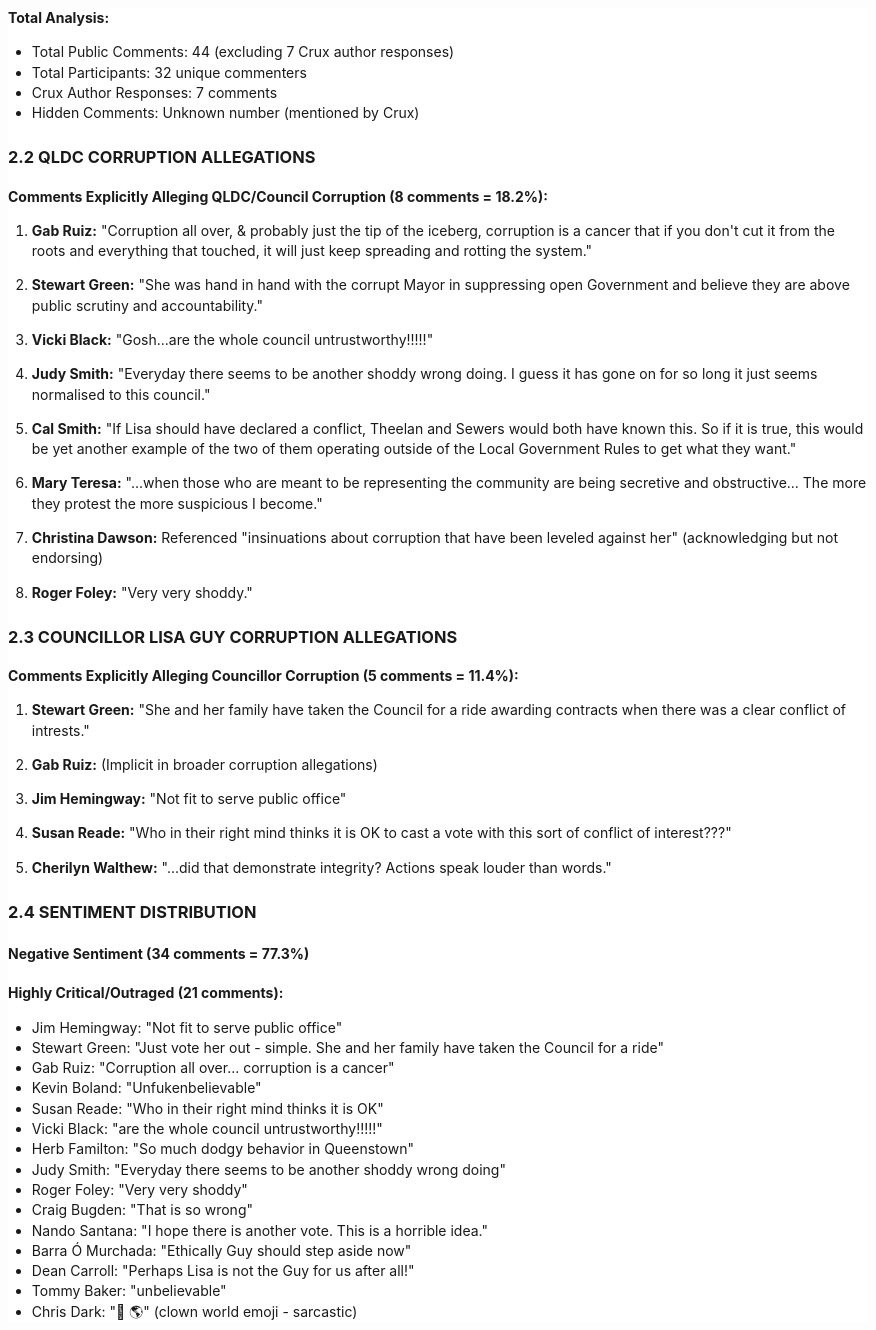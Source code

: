 **Total Analysis:**
- Total Public Comments: 44 (excluding 7 Crux author responses)
- Total Participants: 32 unique commenters
- Crux Author Responses: 7 comments
- Hidden Comments: Unknown number (mentioned by Crux)

### 2.2 QLDC CORRUPTION ALLEGATIONS

**Comments Explicitly Alleging QLDC/Council Corruption (8 comments = 18.2%):**

1. **Gab Ruiz:** "Corruption all over, & probably just the tip of the iceberg, corruption is a cancer that if you don't cut it from the roots and everything that touched, it will just keep spreading and rotting the system."

2. **Stewart Green:** "She was hand in hand with the corrupt Mayor in suppressing open Government and believe they are above public scrutiny and accountability."

3. **Vicki Black:** "Gosh...are the whole council untrustworthy!!!!!"

4. **Judy Smith:** "Everyday there seems to be another shoddy wrong doing. I guess it has gone on for so long it just seems normalised to this council."

5. **Cal Smith:** "If Lisa should have declared a conflict, Theelan and Sewers would both have known this. So if it is true, this would be yet another example of the two of them operating outside of the Local Government Rules to get what they want."

6. **Mary Teresa:** "...when those who are meant to be representing the community are being secretive and obstructive... The more they protest the more suspicious I become."

7. **Christina Dawson:** Referenced "insinuations about corruption that have been leveled against her" (acknowledging but not endorsing)

8. **Roger Foley:** "Very very shoddy."

### 2.3 COUNCILLOR LISA GUY CORRUPTION ALLEGATIONS

**Comments Explicitly Alleging Councillor Corruption (5 comments = 11.4%):**

1. **Stewart Green:** "She and her family have taken the Council for a ride awarding contracts when there was a clear conflict of intrests."

2. **Gab Ruiz:** (Implicit in broader corruption allegations)

3. **Jim Hemingway:** "Not fit to serve public office"

4. **Susan Reade:** "Who in their right mind thinks it is OK to cast a vote with this sort of conflict of interest???"

5. **Cherilyn Walthew:** "...did that demonstrate integrity? Actions speak louder than words."

### 2.4 SENTIMENT DISTRIBUTION

#### Negative Sentiment (34 comments = 77.3%)

**Highly Critical/Outraged (21 comments):**
- Jim Hemingway: "Not fit to serve public office"
- Stewart Green: "Just vote her out - simple. She and her family have taken the Council for a ride"
- Gab Ruiz: "Corruption all over... corruption is a cancer"
- Kevin Boland: "Unfukenbelievable"
- Susan Reade: "Who in their right mind thinks it is OK"
- Vicki Black: "are the whole council untrustworthy!!!!!"
- Herb Familton: "So much dodgy behavior in Queenstown"
- Judy Smith: "Everyday there seems to be another shoddy wrong doing"
- Roger Foley: "Very very shoddy"
- Craig Bugden: "That is so wrong"
- Nando Santana: "I hope there is another vote. This is a horrible idea."
- Barra Ó Murchada: "Ethically Guy should step aside now"
- Dean Carroll: "Perhaps Lisa is not the Guy for us after all!"
- Tommy Baker: "unbelievable"
- Chris Dark: "🤡 🌎" (clown world emoji - sarcastic)